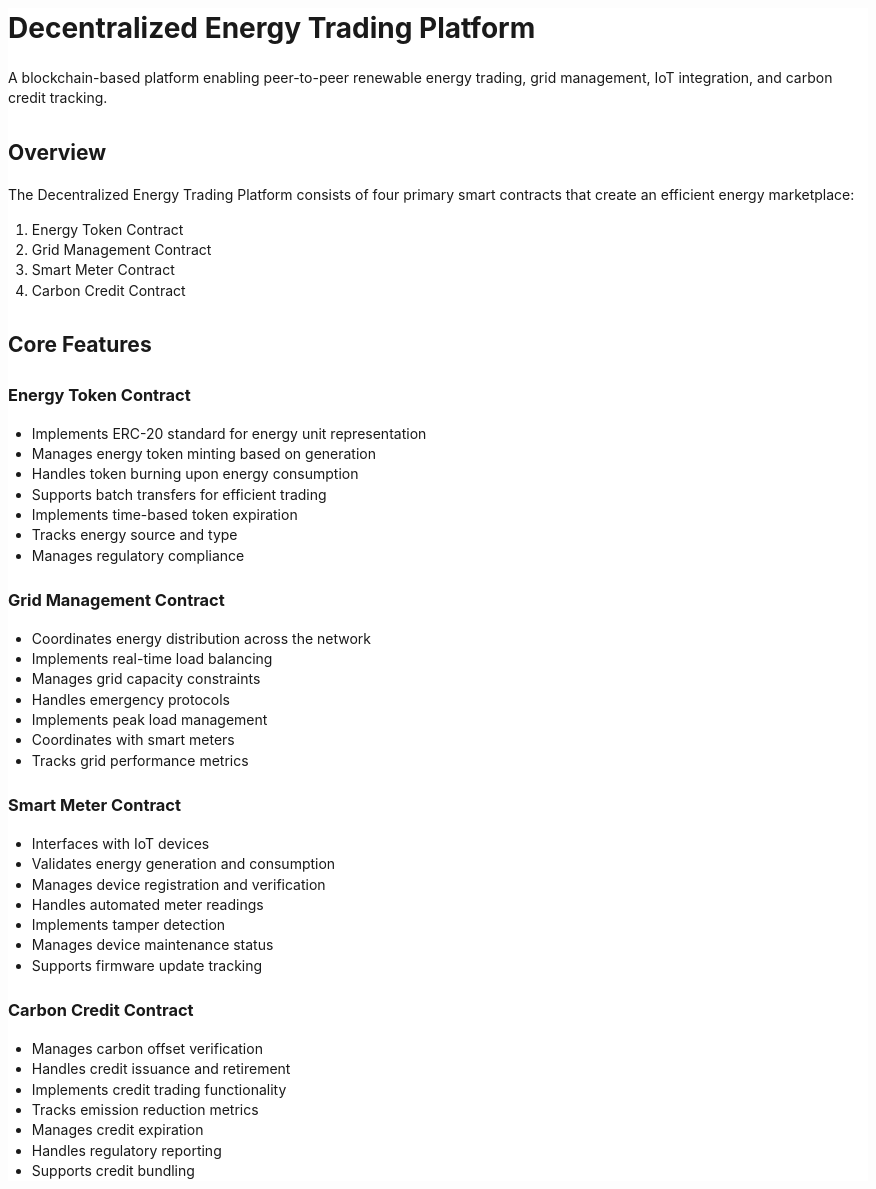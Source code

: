# Decentralized Energy Trading Platform

A blockchain-based platform enabling peer-to-peer renewable energy trading, grid management, IoT integration, and carbon credit tracking.

## Overview

The Decentralized Energy Trading Platform consists of four primary smart contracts that create an efficient energy marketplace:

1. Energy Token Contract
2. Grid Management Contract
3. Smart Meter Contract
4. Carbon Credit Contract

## Core Features

### Energy Token Contract
- Implements ERC-20 standard for energy unit representation
- Manages energy token minting based on generation
- Handles token burning upon energy consumption
- Supports batch transfers for efficient trading
- Implements time-based token expiration
- Tracks energy source and type
- Manages regulatory compliance

### Grid Management Contract
- Coordinates energy distribution across the network
- Implements real-time load balancing
- Manages grid capacity constraints
- Handles emergency protocols
- Implements peak load management
- Coordinates with smart meters
- Tracks grid performance metrics

### Smart Meter Contract
- Interfaces with IoT devices
- Validates energy generation and consumption
- Manages device registration and verification
- Handles automated meter readings
- Implements tamper detection
- Manages device maintenance status
- Supports firmware update tracking

### Carbon Credit Contract
- Manages carbon offset verification
- Handles credit issuance and retirement
- Implements credit trading functionality
- Tracks emission reduction metrics
- Manages credit expiration
- Handles regulatory reporting
- Supports credit bundling
